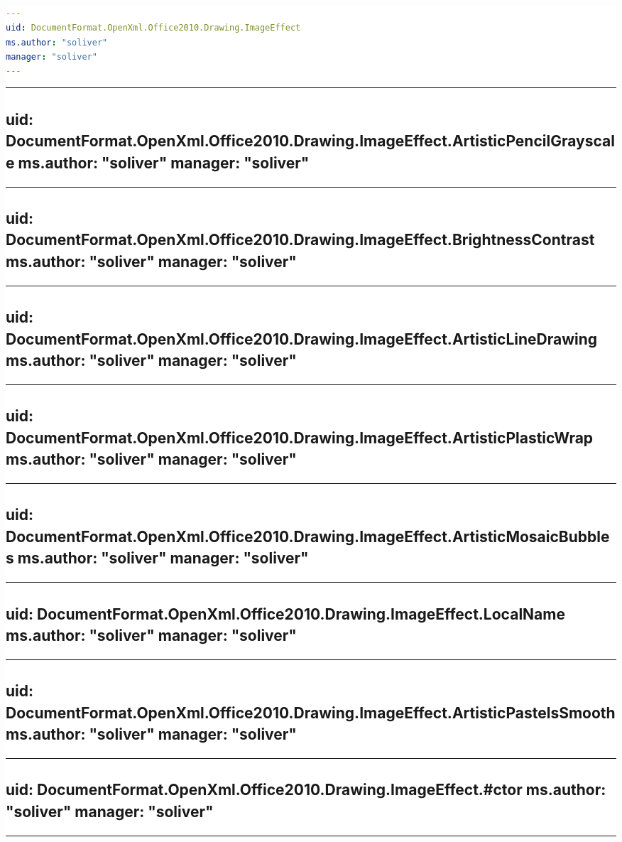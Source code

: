 ```yaml
---
uid: DocumentFormat.OpenXml.Office2010.Drawing.ImageEffect
ms.author: "soliver"
manager: "soliver"
---
```


---
uid: DocumentFormat.OpenXml.Office2010.Drawing.ImageEffect.ArtisticPencilGrayscale
ms.author: "soliver"
manager: "soliver"
---

---
uid: DocumentFormat.OpenXml.Office2010.Drawing.ImageEffect.BrightnessContrast
ms.author: "soliver"
manager: "soliver"
---

---
uid: DocumentFormat.OpenXml.Office2010.Drawing.ImageEffect.ArtisticLineDrawing
ms.author: "soliver"
manager: "soliver"
---

---
uid: DocumentFormat.OpenXml.Office2010.Drawing.ImageEffect.ArtisticPlasticWrap
ms.author: "soliver"
manager: "soliver"
---

---
uid: DocumentFormat.OpenXml.Office2010.Drawing.ImageEffect.ArtisticMosaicBubbles
ms.author: "soliver"
manager: "soliver"
---

---
uid: DocumentFormat.OpenXml.Office2010.Drawing.ImageEffect.LocalName
ms.author: "soliver"
manager: "soliver"
---

---
uid: DocumentFormat.OpenXml.Office2010.Drawing.ImageEffect.ArtisticPastelsSmooth
ms.author: "soliver"
manager: "soliver"
---

---
uid: DocumentFormat.OpenXml.Office2010.Drawing.ImageEffect.#ctor
ms.author: "soliver"
manager: "soliver"
---

---